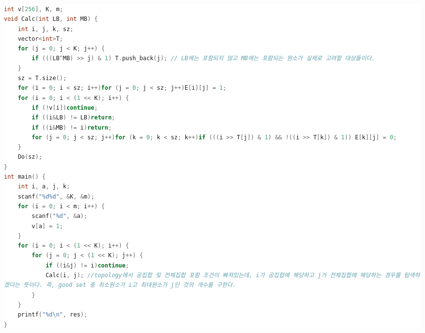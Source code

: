 ```cpp
int v[256], K, m;
void Calc(int LB, int MB) {
	int i, j, k, sz;
	vector<int>T;
	for (j = 0; j < K; j++) {
		if (((LB^MB) >> j) & 1) T.push_back(j); // LB에는 포함되지 않고 MB에는 포함되는 원소가 실제로 고려할 대상들이다.
	}
	sz = T.size();
	for (i = 0; i < sz; i++)for (j = 0; j < sz; j++)E[i][j] = 1;
	for (i = 0; i < (1 << K); i++) {
		if (!v[i])continue;
		if ((i&LB) != LB)return;
		if ((i&MB) != i)return;
		for (j = 0; j < sz; j++)for (k = 0; k < sz; k++)if (((i >> T[j]) & 1) && !((i >> T[k]) & 1)) E[k][j] = 0;
	}
	Do(sz);
}
int main() {
	int i, a, j, k;
	scanf("%d%d", &K, &m);
	for (i = 0; i < m; i++) {
		scanf("%d", &a);
		v[a] = 1;
	}
	for (i = 0; i < (1 << K); i++) {
		for (j = 0; j < (1 << K); j++) {
			if ((i&j) != i)continue;
			Calc(i, j); //topology에서 공집합 및 전체집합 포함 조건이 빠져있는데, i가 공집합에 해당하고 j가 전체집합에 해당하는 경우를 탐색하겠다는 뜻이다. 즉, good set 중 최소원소가 i고 최대원소가 j인 것의 개수를 구한다.
		}
	}
	printf("%d\n", res);
}
```







